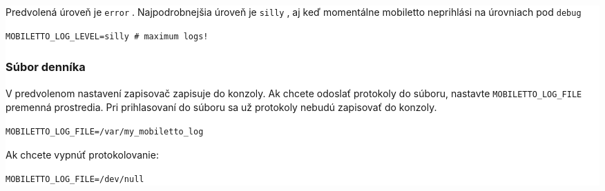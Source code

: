  Predvolená úroveň je `error` . Najpodrobnejšia úroveň je `silly` , aj keď momentálne mobiletto
 neprihlási na úrovniach pod `debug`

    MOBILETTO_LOG_LEVEL=silly # maximum logs!

 ### Súbor denníka
 V predvolenom nastavení zapisovač zapisuje do konzoly. Ak chcete odoslať protokoly do súboru, nastavte `MOBILETTO_LOG_FILE`
 premenná prostredia. Pri prihlasovaní do súboru sa už protokoly nebudú zapisovať do konzoly.

    MOBILETTO_LOG_FILE=/var/my_mobiletto_log

 Ak chcete vypnúť protokolovanie:

    MOBILETTO_LOG_FILE=/dev/null

</pre>
